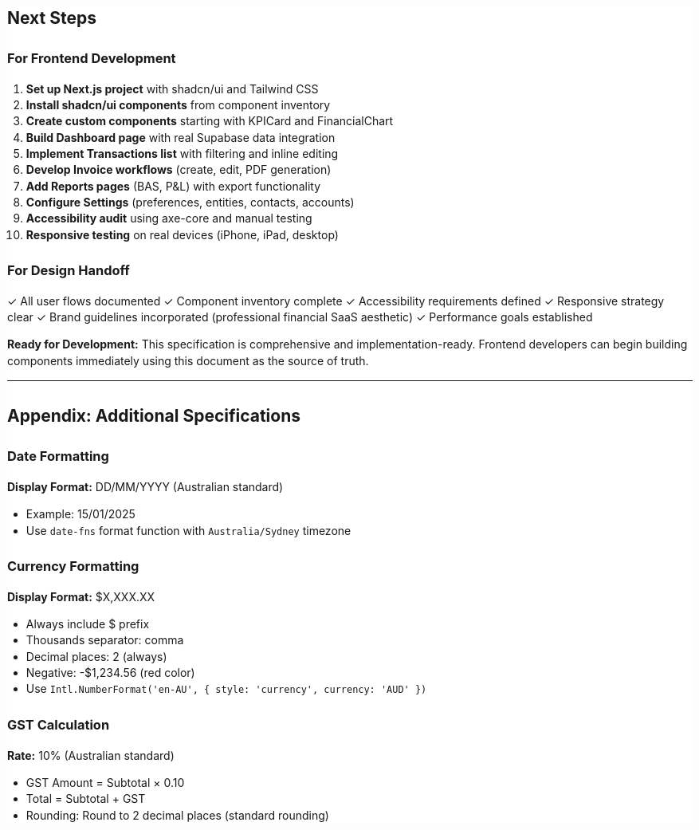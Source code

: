 
## Next Steps

### For Frontend Development

1. **Set up Next.js project** with shadcn/ui and Tailwind CSS
2. **Install shadcn/ui components** from component inventory
3. **Create custom components** starting with KPICard and FinancialChart
4. **Build Dashboard page** with real Supabase data integration
5. **Implement Transactions list** with filtering and inline editing
6. **Develop Invoice workflows** (create, edit, PDF generation)
7. **Add Reports pages** (BAS, P&L) with export functionality
8. **Configure Settings** (preferences, entities, contacts, accounts)
9. **Accessibility audit** using axe-core and manual testing
10. **Responsive testing** on real devices (iPhone, iPad, desktop)

### For Design Handoff

✓ All user flows documented
✓ Component inventory complete
✓ Accessibility requirements defined
✓ Responsive strategy clear
✓ Brand guidelines incorporated (professional financial SaaS aesthetic)
✓ Performance goals established

**Ready for Development:** This specification is comprehensive and implementation-ready. Frontend developers can begin building components immediately using this document as the source of truth.

---

## Appendix: Additional Specifications

### Date Formatting

**Display Format:** DD/MM/YYYY (Australian standard)
- Example: 15/01/2025
- Use `date-fns` format function with `Australia/Sydney` timezone

### Currency Formatting

**Display Format:** $X,XXX.XX
- Always include $ prefix
- Thousands separator: comma
- Decimal places: 2 (always)
- Negative: -$1,234.56 (red color)
- Use `Intl.NumberFormat('en-AU', { style: 'currency', currency: 'AUD' })`

### GST Calculation

**Rate:** 10% (Australian standard)
- GST Amount = Subtotal × 0.10
- Total = Subtotal + GST
- Rounding: Round to 2 decimal places (standard rounding)
